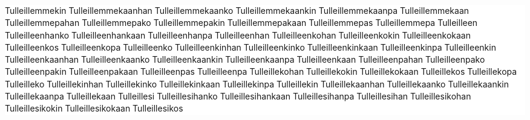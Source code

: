 Tulleillemmekin
Tulleillemmekaanhan
Tulleillemmekaanko
Tulleillemmekaankin
Tulleillemmekaanpa
Tulleillemmekaan
Tulleillemmepahan
Tulleillemmepako
Tulleillemmepakin
Tulleillemmepakaan
Tulleillemmepas
Tulleillemmepa
Tulleilleen
Tulleilleenhanko
Tulleilleenhankaan
Tulleilleenhanpa
Tulleilleenhan
Tulleilleenkohan
Tulleilleenkokin
Tulleilleenkokaan
Tulleilleenkos
Tulleilleenkopa
Tulleilleenko
Tulleilleenkinhan
Tulleilleenkinko
Tulleilleenkinkaan
Tulleilleenkinpa
Tulleilleenkin
Tulleilleenkaanhan
Tulleilleenkaanko
Tulleilleenkaankin
Tulleilleenkaanpa
Tulleilleenkaan
Tulleilleenpahan
Tulleilleenpako
Tulleilleenpakin
Tulleilleenpakaan
Tulleilleenpas
Tulleilleenpa
Tulleillekohan
Tulleillekokin
Tulleillekokaan
Tulleillekos
Tulleillekopa
Tulleilleko
Tulleillekinhan
Tulleillekinko
Tulleillekinkaan
Tulleillekinpa
Tulleillekin
Tulleillekaanhan
Tulleillekaanko
Tulleillekaankin
Tulleillekaanpa
Tulleillekaan
Tulleillesi
Tulleillesihanko
Tulleillesihankaan
Tulleillesihanpa
Tulleillesihan
Tulleillesikohan
Tulleillesikokin
Tulleillesikokaan
Tulleillesikos